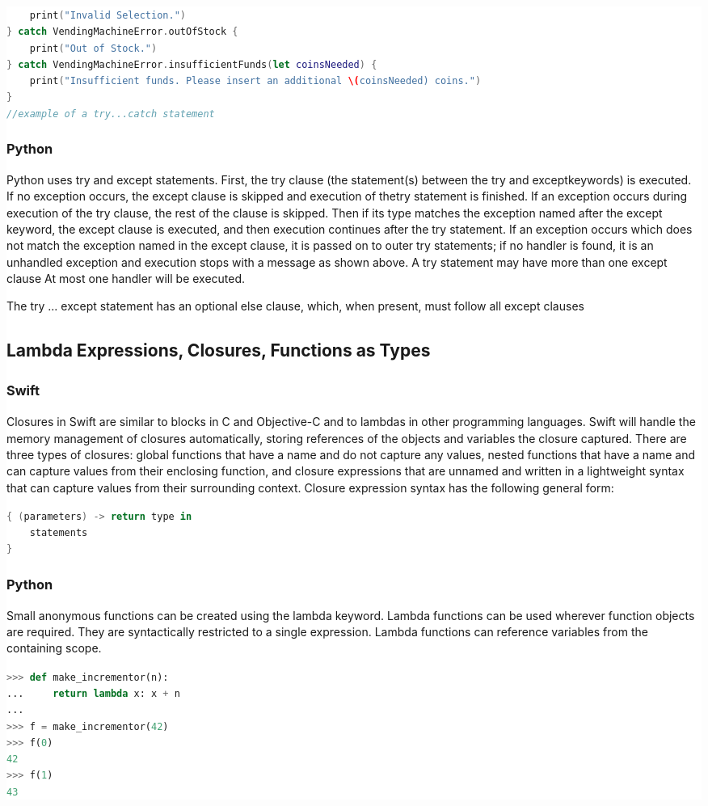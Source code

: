 ```swift
    print("Invalid Selection.")
} catch VendingMachineError.outOfStock {
    print("Out of Stock.")
} catch VendingMachineError.insufficientFunds(let coinsNeeded) {
    print("Insufficient funds. Please insert an additional \(coinsNeeded) coins.")
}
//example of a try...catch statement
```

### Python 

Python uses try and except statements. 
First, the try clause (the statement(s) between the try and exceptkeywords) is executed.
If no exception occurs, the except clause is skipped and execution of thetry statement is finished.
If an exception occurs during execution of the try clause, the rest of the clause is skipped. Then if its type matches the exception named after the except keyword, the except clause is executed, and then execution continues after the try statement.
If an exception occurs which does not match the exception named in the except clause, it is passed on to outer try statements; if no handler is found, it is an unhandled exception and execution stops with a message as shown above.
A try statement may have more than one except clause
At most one handler will be executed. 

The try ... except statement has an optional else clause, which, when present, must follow all except clauses

## Lambda Expressions, Closures, Functions as Types

### Swift
Closures in Swift are similar to blocks in C and Objective-C and to lambdas in other programming languages. Swift will handle the memory management of closures automatically, storing references of the objects and variables the closure captured. There are three types of closures: global functions that have a name and do not capture any values, nested functions that have a name and can capture values from their enclosing function, and closure expressions that are unnamed and written in a lightweight syntax that can capture values from their surrounding context.
Closure expression syntax has the following general form:
```swift
{ (parameters) -> return type in
    statements
}
```
### Python 

Small anonymous functions can be created using the lambda keyword. Lambda functions can be used wherever function objects are required. They are syntactically restricted to a single expression. Lambda functions can reference variables from the containing scope. 

```python
>>> def make_incrementor(n):
...     return lambda x: x + n
...
>>> f = make_incrementor(42)
>>> f(0)
42
>>> f(1)
43
```
